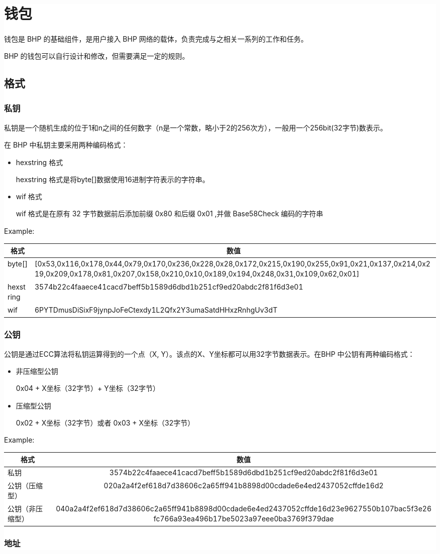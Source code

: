 # 钱包

钱包是 BHP 的基础组件，是用户接入 BHP 网络的载体，负责完成与之相关一系列的工作和任务。

BHP 的钱包可以自行设计和修改，但需要满足一定的规则。

##  格式

### 私钥

私钥是一个随机生成的位于1和n之间的任何数字（n是⼀个常数，略小于2的256次方），一般用一个256bit(32字节)数表示。

在 BHP 中私钥主要采用两种编码格式：

- hexstring 格式

   hexstring 格式是将byte[]数据使用16进制字符表示的字符串。

- wif 格式

   wif 格式是在原有 32 字节数据前后添加前缀 0x80 和后缀 0x01 ,并做 Base58Check 编码的字符串

 Example: 

| 格式 | 数值 |
|---|---|
| byte[] | [0x53,0x116,0x178,0x44,0x79,0x170,0x236,0x228,0x28,0x172,0x215,0x190,0x255,0x91,0x21,0x137,0x214,0x219,0x209,0x178,0x81,0x207,0x158,0x210,0x10,0x189,0x194,0x248,0x31,0x109,0x62,0x01] |
| hexstring | 3574b22c4faaece41cacd7beff5b1589d6dbd1b251cf9ed20abdc2f81f6d3e01 |
| wif | 6PYTDmusDiSixF9jynpJoFeCtexdy1L2Qfx2Y3umaSatdHHxzRnhgUv3dT |

### 公钥

公钥是通过ECC算法将私钥运算得到的一个点（X, Y）。该点的X、Y坐标都可以用32字节数据表示。在BHP 中公钥有两种编码格式：

- 非压缩型公钥

    0x04 + X坐标（32字节）+ Y坐标（32字节）

- 压缩型公钥

    0x02 + X坐标（32字节）或者 0x03 + X坐标（32字节）

Example:

| 格式 | 数值 |
|----------|:-------------:|
| 私钥 | 3574b22c4faaece41cacd7beff5b1589d6dbd1b251cf9ed20abdc2f81f6d3e01 |
| 公钥（压缩型） | 020a2a4f2ef618d7d38606c2a65ff941b8898d00cdade6e4ed2437052cffde16d2 |
| 公钥（非压缩型） | 040a2a4f2ef618d7d38606c2a65ff941b8898d00cdade6e4ed2437052cffde16d23e9627550b107bac5f3e26fc766a93ea496b17be5023a97eee0ba3769f379dae |

### 地址
